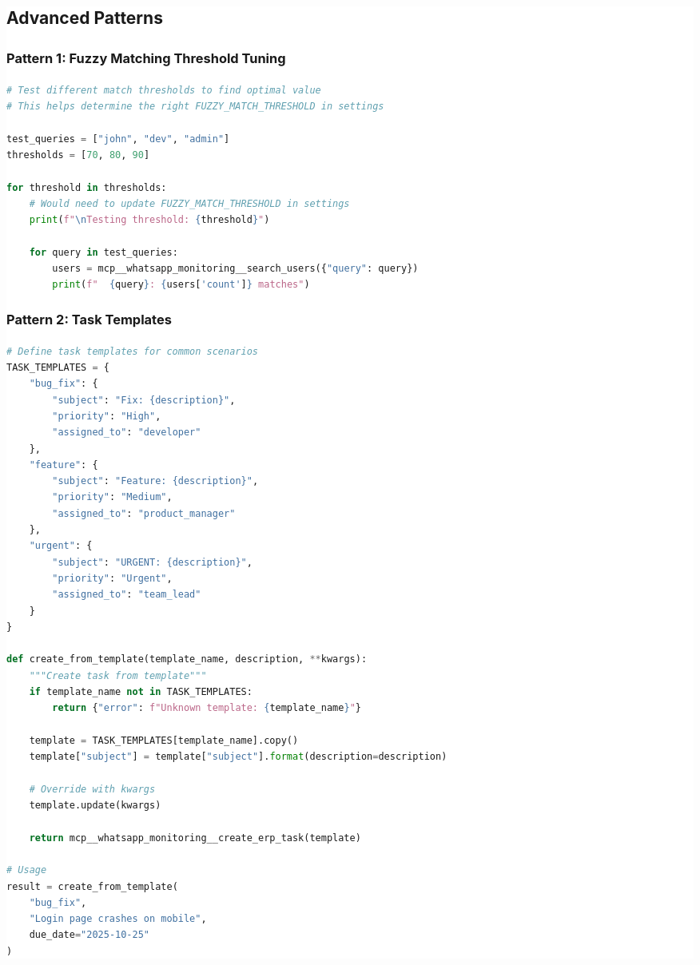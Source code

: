## Advanced Patterns

### Pattern 1: Fuzzy Matching Threshold Tuning

```python
# Test different match thresholds to find optimal value
# This helps determine the right FUZZY_MATCH_THRESHOLD in settings

test_queries = ["john", "dev", "admin"]
thresholds = [70, 80, 90]

for threshold in thresholds:
    # Would need to update FUZZY_MATCH_THRESHOLD in settings
    print(f"\nTesting threshold: {threshold}")

    for query in test_queries:
        users = mcp__whatsapp_monitoring__search_users({"query": query})
        print(f"  {query}: {users['count']} matches")
```

### Pattern 2: Task Templates

```python
# Define task templates for common scenarios
TASK_TEMPLATES = {
    "bug_fix": {
        "subject": "Fix: {description}",
        "priority": "High",
        "assigned_to": "developer"
    },
    "feature": {
        "subject": "Feature: {description}",
        "priority": "Medium",
        "assigned_to": "product_manager"
    },
    "urgent": {
        "subject": "URGENT: {description}",
        "priority": "Urgent",
        "assigned_to": "team_lead"
    }
}

def create_from_template(template_name, description, **kwargs):
    """Create task from template"""
    if template_name not in TASK_TEMPLATES:
        return {"error": f"Unknown template: {template_name}"}

    template = TASK_TEMPLATES[template_name].copy()
    template["subject"] = template["subject"].format(description=description)

    # Override with kwargs
    template.update(kwargs)

    return mcp__whatsapp_monitoring__create_erp_task(template)

# Usage
result = create_from_template(
    "bug_fix",
    "Login page crashes on mobile",
    due_date="2025-10-25"
)
```
